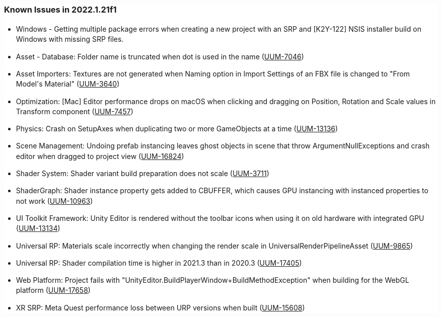 









<h3>Known Issues in 2022.1.21f1</h3>

<ul>
<li><p>Windows - Getting multiple package errors when creating a new project with an SRP and [K2Y-122] NSIS installer build on Windows with missing SRP files.</p></li>
<li><p>Asset - Database: Folder name is truncated when dot is used in the name (<a href="https://issuetracker.unity3d.com/issues/folder-name-is-truncated-when-dot-is-used-in-the-name">UUM-7046</a>)</p></li>
<li><p>Asset Importers: Textures are not generated when Naming option in Import Settings of an FBX file is changed to "From Model's Material" (<a href="https://issuetracker.unity3d.com/issues/textures-are-not-generated-when-naming-option-in-import-settings-of-an-fbx-file-is-changed-to-from-models-material-1">UUM-3640</a>)</p></li>
<li><p>Optimization: [Mac] Editor performance drops on macOS when clicking and dragging on Position, Rotation and Scale values in Transform component (<a href="https://issuetracker.unity3d.com/issues/mac-editor-performance-drops-on-macos-when-clicking-and-dragging-on-position-rotation-and-scale-values-in-transform-component">UUM-7457</a>)</p></li>
<li><p>Physics: Crash on SetupAxes when duplicating two or more GameObjects at a time (<a href="https://issuetracker.unity3d.com/issues/2022-dot-1-crash-on-setupaxes-when-duplicating-two-or-more-gameobjects-at-a-time">UUM-13136</a>)</p></li>
<li><p>Scene Management: Undoing prefab instancing leaves ghost objects in scene that throw ArgumentNullExceptions and crash editor when dragged to project view (<a href="https://issuetracker.unity3d.com/issues/undoing-prefab-instancing-leaves-ghost-objects-in-scene-that-throw-argumentnullexceptions">UUM-16824</a>)</p></li>
<li><p>Shader System: Shader variant build preparation does not scale (<a href="https://issuetracker.unity3d.com/issues/shader-variant-build-preparation-does-not-scale">UUM-3711</a>)</p></li>
<li><p>ShaderGraph: Shader instance property gets added to CBUFFER, which causes GPU instancing with instanced properties to not work (<a href="https://issuetracker.unity3d.com/issues/shader-graph-shader-instance-property-gets-added-to-cbuffer-which-causes-gpu-instancing-with-instanced-properties-to-not-work">UUM-10963</a>)</p></li>
<li><p>UI Toolkit Framework: Unity Editor is rendered without the toolbar icons when using it on old hardware with integrated GPU (<a href="https://issuetracker.unity3d.com/issues/unity-editor-is-rendered-without-the-toolbar-icons-when-using-it-on-old-hardware-with-integrated-gpu">UUM-13134</a>)</p></li>
<li><p>Universal RP: Materials scale incorrectly when changing the render scale in UniversalRenderPipelineAsset (<a href="https://issuetracker.unity3d.com/issues/materials-scale-incorrectly-when-changing-the-render-scale-in-universalrenderpipelineasset">UUM-9865</a>)</p></li>
<li><p>Universal RP: Shader compilation time is higher in 2021.3 than in 2020.3 (<a href="https://issuetracker.unity3d.com/issues/shader-compilation-time-is-higher-in-2021-dot-3-than-in-2020-dot-3">UUM-17405</a>)</p></li>
<li><p>Web Platform: Project fails with "UnityEditor.BuildPlayerWindow+BuildMethodException" when building for the WebGL platform (<a href="https://issuetracker.unity3d.com/issues/project-fails-with-unityeditor-dot-buildplayerwindow-plus-buildmethodexception-when-building-for-the-webgl-platform">UUM-17658</a>)</p></li>
<li><p>XR SRP: Meta Quest performance loss between URP versions when built (<a href="https://issuetracker.unity3d.com/issues/meta-quest-performance-loss-between-urp-versions-when-built">UUM-15608</a>)</p></li>
</ul>
